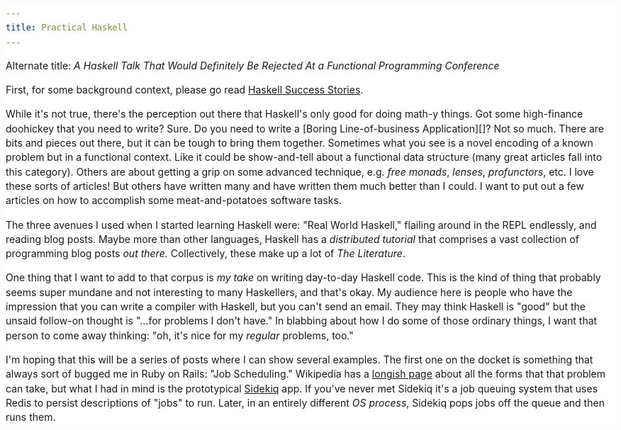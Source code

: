 ```yaml
---
title: Practical Haskell
---
```


Alternate title: _A Haskell Talk That Would Definitely Be Rejected At a Functional Programming Conference_

First, for some background context, please go read [Haskell Success Stories][snoyman2017].

[Snoyman2017]: https://www.snoyman.com/blog/2017/04/haskell-success-stories

While it's not true, there's the perception out there that Haskell's only good for doing math-y things.
Got some high-finance doohickey that you need to write?
Sure.
Do you need to write a [Boring Line-of-business Application][]?
Not so much.
There are bits and pieces out there, but it can be tough to bring them together.
Sometimes what you see is a novel encoding of a known problem but in a functional context.
Like it could be show-and-tell about a functional data structure (many great articles fall into this category).
Others are about getting a grip on some advanced technique, e.g. _free monads_, _lenses_, _profunctors_, etc.
I love these sorts of articles!
But others have written many and have written them much better than I could.
I want to put out a few articles on how to accomplish some meat-and-potatoes software tasks.

[Wlaschin2014]: http://fsharpforfunandprofit.com/ddd/

The three avenues I used when I started learning Haskell were: "Real World Haskell," flailing around in the REPL endlessly, and reading blog posts.
Maybe more than other languages, Haskell has a _distributed tutorial_ that comprises a vast collection of programming blog posts _out there._
Collectively, these make up a lot of _The Literature_.

One thing that I want to add to that corpus is _my take_ on writing day-to-day Haskell code.
This is the kind of thing that probably seems super mundane and not interesting to many Haskellers, and that's okay.
My audience here is people who have the impression that you can write a compiler with Haskell, but you can't send an email.
They may think Haskell is "good" but the unsaid follow-on thought is "...for problems I don't have."
In blabbing about how I do some of those ordinary things, I want that person to come away thinking: "oh, it's nice for my _regular_ problems, too."

I'm hoping that this will be a series of posts where I can show several examples.
The first one on the docket is something that always sort of bugged me in Ruby on Rails: "Job Scheduling."
Wikipedia has a [longish page][Wiki] about all the forms that that problem can take, but what I had in mind is the prototypical [Sidekiq][Sidekiq] app.
If you've never met Sidekiq it's a job queuing system that uses Redis to persist descriptions of "jobs" to run.
Later, in an entirely different _OS process_, Sidekiq pops jobs off the queue and then runs them.

[Wiki]: https://en.wikipedia.org/wiki/Job_scheduler
[Sidekiq]: http://sidekiq.org/


[Gonzalez2016]: https://twitter.com/gabrielg439/status/701871069607505921 
[GoChan]: https://gobyexample.com/channels 
[^1]: The _modus operandi_ of the ideal programmer, amirite?
[^2]: In reality, you'll probably go to a [DTO][DTO] rather than an internal domain datatype directly.
[DTO]: https://en.wikipedia.org/wiki/Data_transfer_object